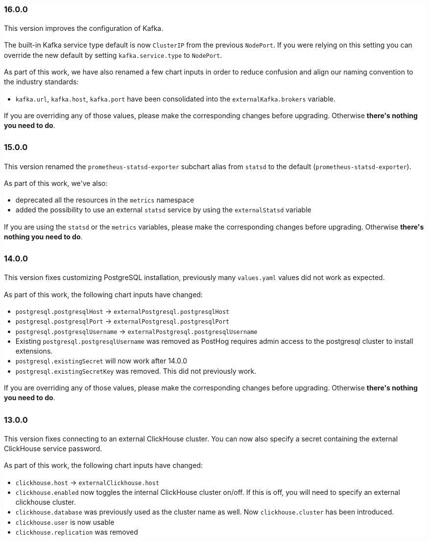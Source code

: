 ### 16.0.0
This version improves the configuration of Kafka.

The built-in Kafka service type default is now `ClusterIP` from the previous `NodePort`. If you were relying on this setting you can override the new default by setting `kafka.service.type` to `NodePort`.

As part of this work, we have also renamed a few chart inputs in order to reduce confusion and align our naming convention to the industry standards:

* `kafka.url`, `kafka.host`, `kafka.port` have been consolidated into the `externalKafka.brokers` variable.

If you are overriding any of those values, please make the corresponding changes before upgrading. Otherwise **there's nothing you need to do**.


### 15.0.0
This version renamed the `prometheus-statsd-exporter` subchart alias from `statsd` to the default (`prometheus-statsd-exporter`).

As part of this work, we've also:

* deprecated all the resources in the `metrics` namespace
* added the possibility to use an external `statsd` service by using the `externalStatsd` variable

If you are using the `statsd` or the `metrics` variables, please make the corresponding changes before upgrading. Otherwise **there's nothing you need to do**.


### 14.0.0
This version fixes customizing PostgreSQL installation, previously many `values.yaml` values did not work as expected.

As part of this work, the following chart inputs have changed:

- `postgresql.postgresqlHost` -> `externalPostgresql.postgresqlHost`
- `postgresql.postgresqlPort` -> `externalPostgresql.postgresqlPort`
- `postgresql.postgresqlUsername` -> `externalPostgresql.postgresqlUsername`
- Existing `postgresql.postgresqlUsername` was removed as PostHog requires admin access to the postgresql cluster to install extensions.
- `postgresql.existingSecret` will now work after 14.0.0
- `postgresql.existingSecretKey` was removed. This did not previously work.

If you are overriding any of those values, please make the corresponding changes before upgrading. Otherwise **there's nothing you need to do**.


### 13.0.0
This version fixes connecting to an external ClickHouse cluster. You can now also specify a secret containing the external ClickHouse service password.

As part of this work, the following chart inputs have changed:

- `clickhouse.host` -> `externalClickhouse.host`
- `clickhouse.enabled` now toggles the internal ClickHouse cluster on/off. If this is off, you will need to specify an external clickhouse cluster.
- `clickhouse.database` was previously used as the cluster name as well. Now `clickhouse.cluster` has been introduced.
- `clickhouse.user` is now usable
- `clickhouse.replication` was removed

